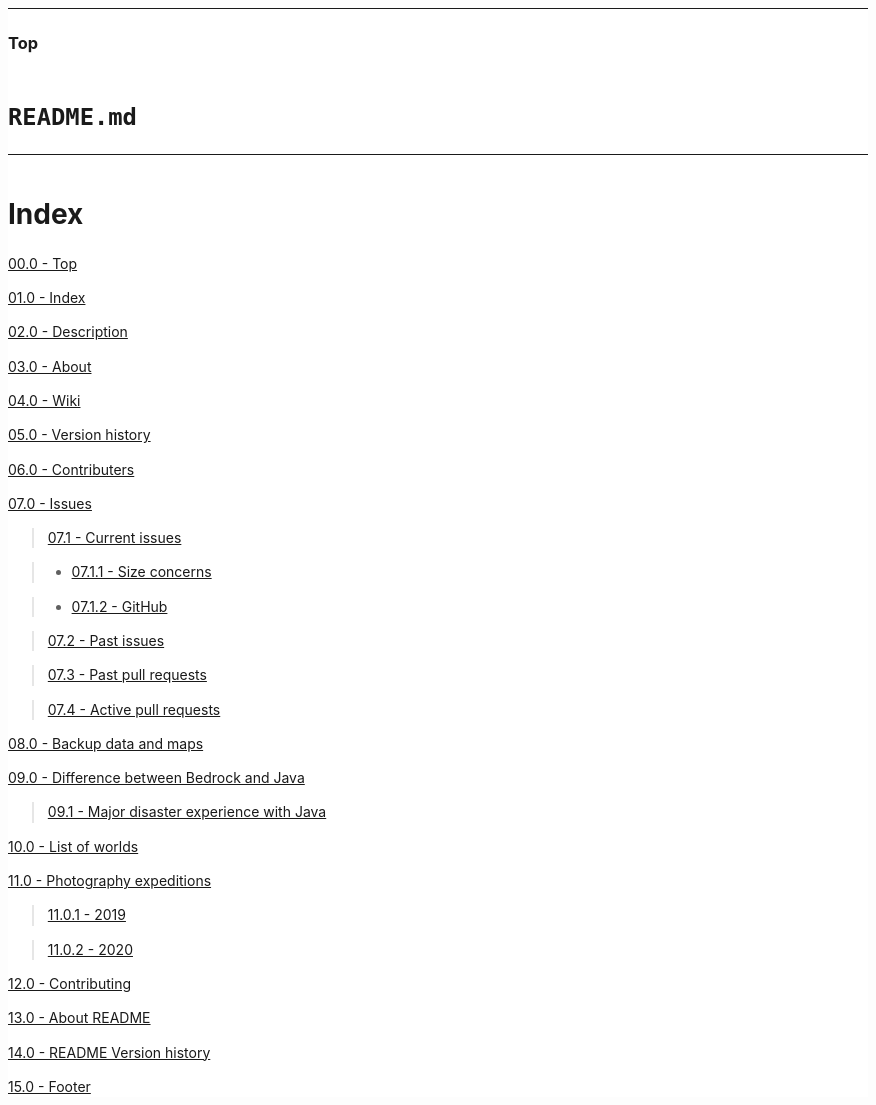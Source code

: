 
***

### Top

# `README.md`

***

# Index

[00.0 - Top](#Top)

[01.0 - Index](#Index)

[02.0 - Description](#SeansLifeArchive_Images_MinecraftPE)

[03.0 - About](#About)

[04.0 - Wiki](#Wiki)

[05.0 - Version history](#Version-history)

[06.0 - Contributers](#Contributers)

[07.0 - Issues](#Issues)

> [07.1 - Current issues](#Current-issues)

> * [07.1.1 - Size concerns](#Size-concerns)

> * [07.1.2 - GitHub](#GitHub-issues)

> [07.2 - Past issues](#Past-issues)

> [07.3 - Past pull requests](#Past-pull-requests)

> [07.4 - Active pull requests](#Active-pull-requests)

[08.0 - Backup data and maps](#Backup-data-and-maps)

[09.0 -  Difference between Bedrock and Java](#Difference-between-Bedrock-and-Java)

> [09.1 -  Major disaster experience with Java](#Major-disaster-experience-with-Java)

[10.0 - List of worlds](#List-of-worlds)

[11.0 - Photography expeditions](#Photography-expeditions)

> [11.0.1 - 2019](#2019)

> [11.0.2 - 2020](#2020)

[12.0 - Contributing](#Contributing)

[13.0 - About README](#About-README)

[14.0 - README Version history](#README-version-history)

[15.0 - Footer](#You-have-reached-the-end-of-the-README-file)
